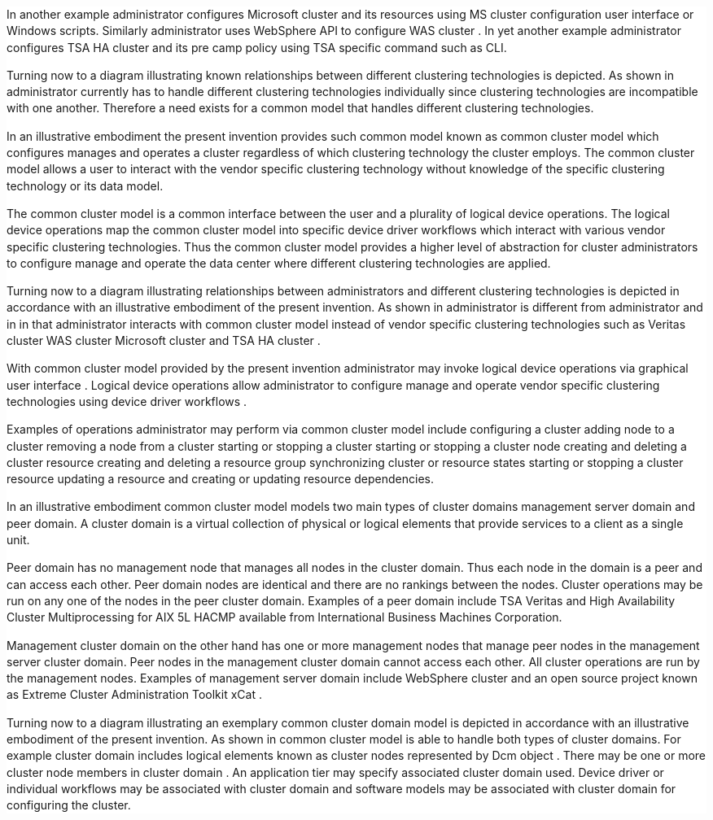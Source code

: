 In another example administrator configures Microsoft cluster and its resources using MS cluster configuration user interface or Windows scripts. Similarly administrator uses WebSphere API to configure WAS cluster . In yet another example administrator configures TSA HA cluster and its pre camp policy using TSA specific command such as CLI.

Turning now to a diagram illustrating known relationships between different clustering technologies is depicted. As shown in administrator currently has to handle different clustering technologies individually since clustering technologies are incompatible with one another. Therefore a need exists for a common model that handles different clustering technologies.

In an illustrative embodiment the present invention provides such common model known as common cluster model which configures manages and operates a cluster regardless of which clustering technology the cluster employs. The common cluster model allows a user to interact with the vendor specific clustering technology without knowledge of the specific clustering technology or its data model.

The common cluster model is a common interface between the user and a plurality of logical device operations. The logical device operations map the common cluster model into specific device driver workflows which interact with various vendor specific clustering technologies. Thus the common cluster model provides a higher level of abstraction for cluster administrators to configure manage and operate the data center where different clustering technologies are applied.

Turning now to a diagram illustrating relationships between administrators and different clustering technologies is depicted in accordance with an illustrative embodiment of the present invention. As shown in administrator is different from administrator and in in that administrator interacts with common cluster model instead of vendor specific clustering technologies such as Veritas cluster WAS cluster Microsoft cluster and TSA HA cluster .

With common cluster model provided by the present invention administrator may invoke logical device operations via graphical user interface . Logical device operations allow administrator to configure manage and operate vendor specific clustering technologies using device driver workflows .

Examples of operations administrator may perform via common cluster model include configuring a cluster adding node to a cluster removing a node from a cluster starting or stopping a cluster starting or stopping a cluster node creating and deleting a cluster resource creating and deleting a resource group synchronizing cluster or resource states starting or stopping a cluster resource updating a resource and creating or updating resource dependencies.

In an illustrative embodiment common cluster model models two main types of cluster domains management server domain and peer domain. A cluster domain is a virtual collection of physical or logical elements that provide services to a client as a single unit.

Peer domain has no management node that manages all nodes in the cluster domain. Thus each node in the domain is a peer and can access each other. Peer domain nodes are identical and there are no rankings between the nodes. Cluster operations may be run on any one of the nodes in the peer cluster domain. Examples of a peer domain include TSA Veritas and High Availability Cluster Multiprocessing for AIX 5L HACMP available from International Business Machines Corporation.

Management cluster domain on the other hand has one or more management nodes that manage peer nodes in the management server cluster domain. Peer nodes in the management cluster domain cannot access each other. All cluster operations are run by the management nodes. Examples of management server domain include WebSphere cluster and an open source project known as Extreme Cluster Administration Toolkit xCat .

Turning now to a diagram illustrating an exemplary common cluster domain model is depicted in accordance with an illustrative embodiment of the present invention. As shown in common cluster model is able to handle both types of cluster domains. For example cluster domain includes logical elements known as cluster nodes represented by Dcm object . There may be one or more cluster node members in cluster domain . An application tier may specify associated cluster domain used. Device driver or individual workflows may be associated with cluster domain and software models may be associated with cluster domain for configuring the cluster.
